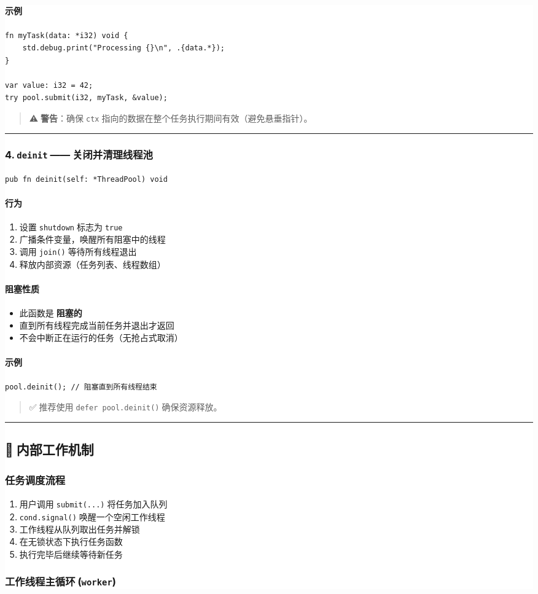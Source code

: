 #### 示例

```zig
fn myTask(data: *i32) void {
    std.debug.print("Processing {}\n", .{data.*});
}

var value: i32 = 42;
try pool.submit(i32, myTask, &value);
```

> ⚠️ **警告**：确保 `ctx` 指向的数据在整个任务执行期间有效（避免悬垂指针）。

---

### 4. `deinit` —— 关闭并清理线程池

```zig
pub fn deinit(self: *ThreadPool) void
```

#### 行为

1. 设置 `shutdown` 标志为 `true`
2. 广播条件变量，唤醒所有阻塞中的线程
3. 调用 `join()` 等待所有线程退出
4. 释放内部资源（任务列表、线程数组）

#### 阻塞性质

- 此函数是 **阻塞的**
- 直到所有线程完成当前任务并退出才返回
- 不会中断正在运行的任务（无抢占式取消）

#### 示例

```zig
pool.deinit(); // 阻塞直到所有线程结束
```

> ✅ 推荐使用 `defer pool.deinit()` 确保资源释放。

---

## 🔄 内部工作机制

### 任务调度流程

1. 用户调用 `submit(...)` 将任务加入队列
2. `cond.signal()` 唤醒一个空闲工作线程
3. 工作线程从队列取出任务并解锁
4. 在无锁状态下执行任务函数
5. 执行完毕后继续等待新任务

### 工作线程主循环 (`worker`)
